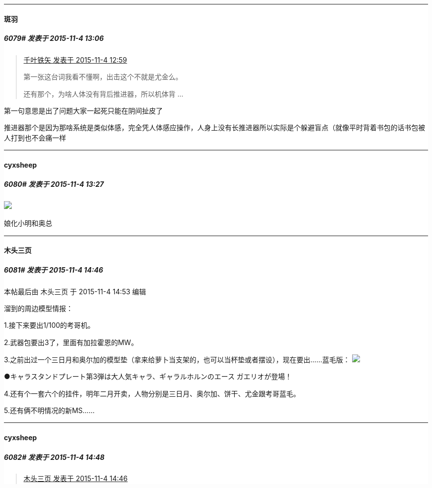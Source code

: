 
-----

####  斑羽  
##### 6079#       发表于 2015-11-4 13:06


<blockquote><a href="httphttps://bbs.saraba1st.com/2b/forum.php?mod=redirect&amp;goto=findpost&amp;pid=30644948&amp;ptid=1148153" target="_blank">千叶铁矢 发表于 2015-11-4 12:59</a>

第一张这台词我看不懂啊，出击这个不就是尤金么。

还有那个，为啥人体没有背后推进器，所以机体背 ...</blockquote>
第一句意思是出了问题大家一起死只能在阴间扯皮了

推进器那个是因为那啥系统是类似体感，完全凭人体感应操作，人身上没有长推进器所以实际是个躲避盲点（就像平时背着书包的话书包被人打到也不会痛一样


-----

####  cyxsheep  
##### 6080#       发表于 2015-11-4 13:27


<img src="https://pic3.zhimg.com/52c2d16612a5d1b2d684ed5cb7ba1d26_r.jpg" referrerpolicy="no-referrer">

娘化小明和奥总


-----

####  木头三页  
##### 6081#       发表于 2015-11-4 14:46


 本帖最后由 木头三页 于 2015-11-4 14:53 编辑 

溜到的周边模型情报：

1.接下来要出1/100的考哥机。

2.武器包要出3了，里面有加拉霍恩的MW。

3.之前出过一个三日月和奥尔加的模型垫（拿来给萝卜当支架的，也可以当杯垫或者摆设），现在要出……蓝毛版：
<img src="http://ww1.sinaimg.cn/large/dac071c3jw1exoy41tz2nj20b40b4wf8.jpg" referrerpolicy="no-referrer">

●キャラスタンドプレート第3弾は大人気キャラ、ギャラルホルンのエース ガエリオが登場！

4.还有个一套六个的挂件，明年二月开卖，人物分别是三日月、奥尔加、饼干、尤金跟考哥蓝毛。

5.还有俩不明情况的新MS……


-----

####  cyxsheep  
##### 6082#       发表于 2015-11-4 14:48


<blockquote><a href="httphttps://bbs.saraba1st.com/2b/forum.php?mod=redirect&amp;goto=findpost&amp;pid=30646041&amp;ptid=1148153" target="_blank">木头三页 发表于 2015-11-4 14:46</a>
